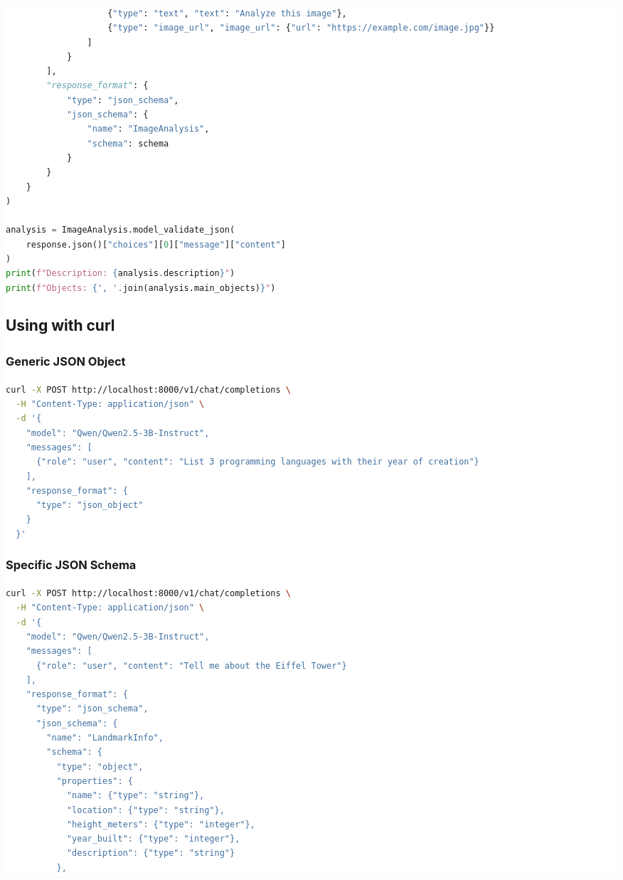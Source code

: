 ```python
                    {"type": "text", "text": "Analyze this image"},
                    {"type": "image_url", "image_url": {"url": "https://example.com/image.jpg"}}
                ]
            }
        ],
        "response_format": {
            "type": "json_schema",
            "json_schema": {
                "name": "ImageAnalysis",
                "schema": schema
            }
        }
    }
)

analysis = ImageAnalysis.model_validate_json(
    response.json()["choices"][0]["message"]["content"]
)
print(f"Description: {analysis.description}")
print(f"Objects: {', '.join(analysis.main_objects)}")
```

## Using with curl

### Generic JSON Object

```bash
curl -X POST http://localhost:8000/v1/chat/completions \
  -H "Content-Type: application/json" \
  -d '{
    "model": "Qwen/Qwen2.5-3B-Instruct",
    "messages": [
      {"role": "user", "content": "List 3 programming languages with their year of creation"}
    ],
    "response_format": {
      "type": "json_object"
    }
  }'
```

### Specific JSON Schema

```bash
curl -X POST http://localhost:8000/v1/chat/completions \
  -H "Content-Type: application/json" \
  -d '{
    "model": "Qwen/Qwen2.5-3B-Instruct",
    "messages": [
      {"role": "user", "content": "Tell me about the Eiffel Tower"}
    ],
    "response_format": {
      "type": "json_schema",
      "json_schema": {
        "name": "LandmarkInfo",
        "schema": {
          "type": "object",
          "properties": {
            "name": {"type": "string"},
            "location": {"type": "string"},
            "height_meters": {"type": "integer"},
            "year_built": {"type": "integer"},
            "description": {"type": "string"}
          },
```